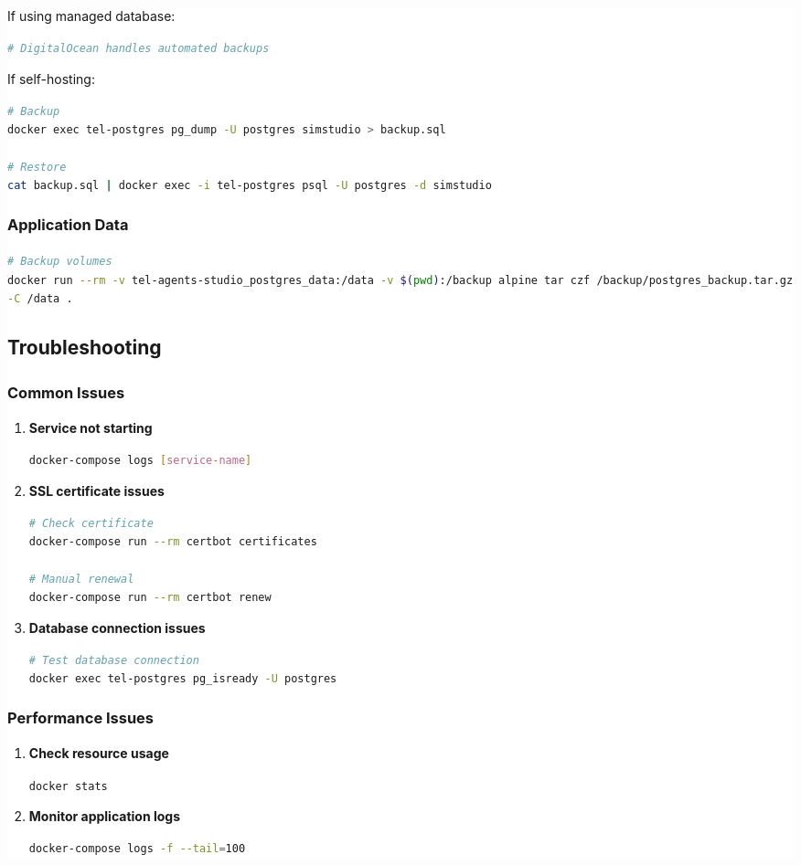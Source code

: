 If using managed database:
```bash
# DigitalOcean handles automated backups
```

If self-hosting:
```bash
# Backup
docker exec tel-postgres pg_dump -U postgres simstudio > backup.sql

# Restore
cat backup.sql | docker exec -i tel-postgres psql -U postgres -d simstudio
```

### Application Data

```bash
# Backup volumes
docker run --rm -v tel-agents-studio_postgres_data:/data -v $(pwd):/backup alpine tar czf /backup/postgres_backup.tar.gz -C /data .
```

## Troubleshooting

### Common Issues

1. **Service not starting**
   ```bash
   docker-compose logs [service-name]
   ```

2. **SSL certificate issues**
   ```bash
   # Check certificate
   docker-compose run --rm certbot certificates
   
   # Manual renewal
   docker-compose run --rm certbot renew
   ```

3. **Database connection issues**
   ```bash
   # Test database connection
   docker exec tel-postgres pg_isready -U postgres
   ```

### Performance Issues

1. **Check resource usage**
   ```bash
   docker stats
   ```

2. **Monitor application logs**
   ```bash
   docker-compose logs -f --tail=100
   ```
